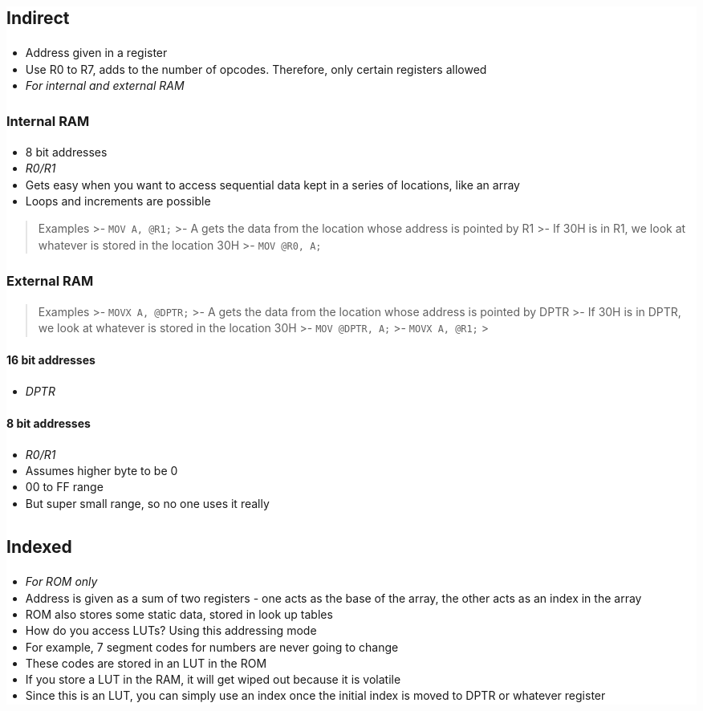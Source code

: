 ## Indirect 
- Address given in a register
-  Use R0 to R7, adds to the number of opcodes. Therefore, only certain registers allowed
-  *For internal and external RAM*



### Internal RAM
- 8 bit addresses
- *R0/R1*
- Gets easy when you want to access sequential data kept in a series of locations, like an array
- Loops and increments are possible


> Examples
	>-  `MOV A, @R1;`
		>- A gets the data from the location whose address is pointed by R1
		>- If 30H is in R1, we look at whatever is stored in the location 30H
	>-  `MOV @R0, A;`



### External RAM
> Examples
	>-  `MOVX A, @DPTR;`
		>- A gets the data from the location whose address is pointed by DPTR
		>- If 30H is in DPTR, we look at whatever is stored in the location 30H
	>-  `MOV @DPTR, A;`
	>-  `MOVX A, @R1;`
	>
#### 16 bit addresses
- *DPTR*



#### 8 bit addresses
- *R0/R1*
- Assumes higher byte to be 0
- 00 to FF range
- But super small range, so no one uses it really




## Indexed
- *For ROM only*
- Address is given as a sum of two registers - one acts as the base of the array, the other acts as an index in the array
- ROM also stores some static data, stored in look up tables
- How do you access LUTs? Using this addressing mode
- For example, 7 segment codes for numbers are never going to change
- These codes are stored in an LUT in the ROM
- If you store a LUT in the RAM, it will get wiped out because it is volatile
- Since this is an LUT, you can simply use an index once the initial index is moved to DPTR or whatever register

